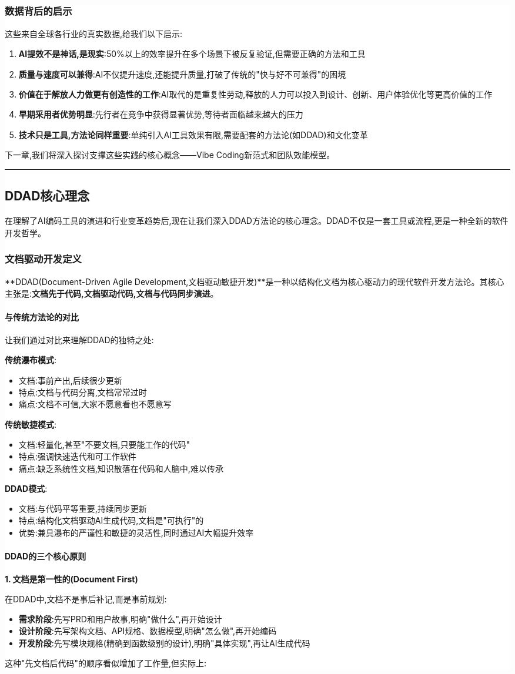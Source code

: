 ### 数据背后的启示

这些来自全球各行业的真实数据,给我们以下启示:

1. **AI提效不是神话,是现实**:50%以上的效率提升在多个场景下被反复验证,但需要正确的方法和工具

2. **质量与速度可以兼得**:AI不仅提升速度,还能提升质量,打破了传统的"快与好不可兼得"的困境

3. **价值在于解放人力做更有创造性的工作**:AI取代的是重复性劳动,释放的人力可以投入到设计、创新、用户体验优化等更高价值的工作

4. **早期采用者优势明显**:先行者在竞争中获得显著优势,等待者面临越来越大的压力

5. **技术只是工具,方法论同样重要**:单纯引入AI工具效果有限,需要配套的方法论(如DDAD)和文化变革

下一章,我们将深入探讨支撑这些实践的核心概念——Vibe Coding新范式和团队效能模型。

---

## DDAD核心理念

在理解了AI编码工具的演进和行业变革趋势后,现在让我们深入DDAD方法论的核心理念。DDAD不仅是一套工具或流程,更是一种全新的软件开发哲学。

### 文档驱动开发定义

**DDAD(Document-Driven Agile Development,文档驱动敏捷开发)**是一种以结构化文档为核心驱动力的现代软件开发方法论。其核心主张是:**文档先于代码,文档驱动代码,文档与代码同步演进**。

#### 与传统方法论的对比

让我们通过对比来理解DDAD的独特之处:

**传统瀑布模式**:
- 文档:事前产出,后续很少更新
- 特点:文档与代码分离,文档常常过时
- 痛点:文档不可信,大家不愿意看也不愿意写

**传统敏捷模式**:
- 文档:轻量化,甚至"不要文档,只要能工作的代码"
- 特点:强调快速迭代和可工作软件
- 痛点:缺乏系统性文档,知识散落在代码和人脑中,难以传承

**DDAD模式**:
- 文档:与代码平等重要,持续同步更新
- 特点:结构化文档驱动AI生成代码,文档是"可执行"的
- 优势:兼具瀑布的严谨性和敏捷的灵活性,同时通过AI大幅提升效率

#### DDAD的三个核心原则

**1. 文档是第一性的(Document First)**

在DDAD中,文档不是事后补记,而是事前规划:

- **需求阶段**:先写PRD和用户故事,明确"做什么",再开始设计
- **设计阶段**:先写架构文档、API规格、数据模型,明确"怎么做",再开始编码
- **开发阶段**:先写模块规格(精确到函数级别的设计),明确"具体实现",再让AI生成代码

这种"先文档后代码"的顺序看似增加了工作量,但实际上:
